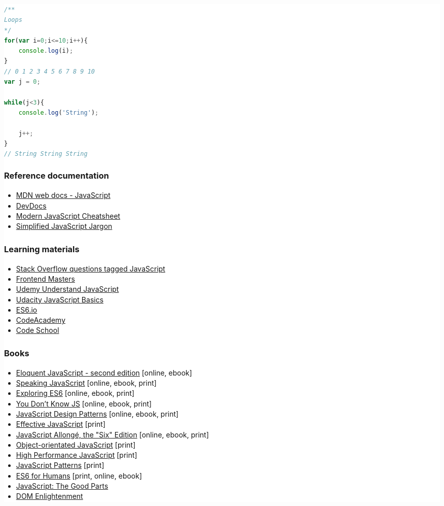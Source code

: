 ```Javascript
/**
Loops
*/
for(var i=0;i<=10;i++){
    console.log(i);
}
// 0 1 2 3 4 5 6 7 8 9 10
var j = 0;

while(j<3){
    console.log('String');

    j++;
}
// String String String
```


### Reference documentation
- [MDN web docs - JavaScript](https://developer.mozilla.org/bm/docs/Web/JavaScript)
- [DevDocs](http://devdocs.io/javascript)
- [Modern JavaScript Cheatsheet](https://github.com/mbeaudru/modern-js-cheatsheet)
- [Simplified JavaScript Jargon](http://jargon.js.org/)


### Learning materials
- [Stack Overflow questions tagged JavaScript](https://stackoverflow.com/questions/tagged/javascript)
- [Frontend Masters](https://frontendmasters.com/)
- [Udemy Understand JavaScript](https://www.udemy.com/understand-javascript/learn/v4/overview)
- [Udacity JavaScript Basics](https://www.udacity.com/course/javascript-basics--ud804)
- [ES6.io](https://es6.io/)
- [CodeAcademy](https://www.codecademy.com/learn/javascript)
- [Code School](https://www.codeschool.com/learn/javascript)


### Books
- [Eloquent JavaScript - second edition](http://eloquentjavascript.net/) [online, ebook]
- [Speaking JavaScript](http://speakingjs.com/es5/) [online, ebook, print]
- [Exploring ES6](http://exploringjs.com/es6/) [online, ebook, print]
- [You Don’t Know JS](https://github.com/getify/You-Dont-Know-JS) [online, ebook, print]
- [JavaScript Design Patterns](https://addyosmani.com/resources/essentialjsdesignpatterns/book/) [online, ebook, print]
- [Effective JavaScript](http://www.informit.com/store/effective-javascript-68-specific-ways-to-harness-the-9780321812186) [print]
- [JavaScript Allongé, the "Six" Edition](https://leanpub.com/javascriptallongesix/read) [online, ebook, print]
- [Object-orientated JavaScript](https://www.amazon.co.uk/Object-oriented-JavaScript-Second-Stoyan-Stefanov/dp/1849693129/ref=dp_ob_title_bk) [print]
- [High Performance JavaScript](http://shop.oreilly.com/product/9780596802806.do) [print]
- [JavaScript Patterns](http://shop.oreilly.com/product/9780596806767.do) [print]
- [ES6 for Humans](https://github.com/metagrover/ES6-for-humans) [print, online, ebook]
- [JavaScript: The Good Parts](http://shop.oreilly.com/product/9780596517748.do)
- [DOM Enlightenment](http://domenlightenment.com/)
